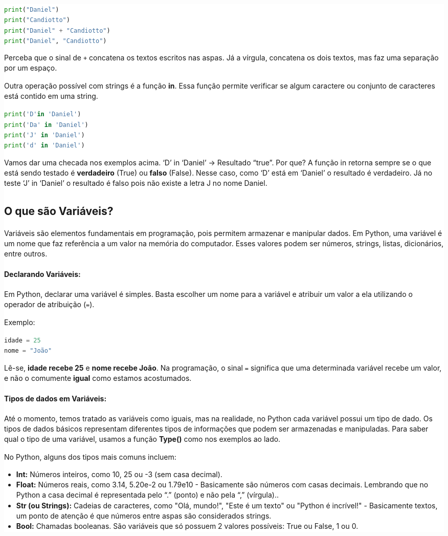 ``` py
print("Daniel")
print("Candiotto")
print("Daniel" + "Candiotto")
print("Daniel", "Candiotto")
```

Perceba que o sinal de `+` concatena os textos escritos nas aspas. Já a vírgula, concatena os dois textos, mas faz uma separação por um espaço.

Outra operação possível com strings é a função **in**. Essa função permite verificar se algum caractere ou conjunto de caracteres está contido em uma string. 

```py
print('D'in 'Daniel')
print('Da' in 'Daniel')
print('J' in 'Daniel')
print('d' in 'Daniel')
```

Vamos dar uma checada nos exemplos acima. ‘D’ in ‘Daniel’ -> Resultado “true”. Por que? A função in retorna sempre se o que está sendo testado é **verdadeiro** (True) ou **falso** (False). Nesse caso, como ‘D’ está em ‘Daniel’ o resultado é verdadeiro. Já no teste ‘J’ in ‘Daniel’ o resultado é falso pois não existe a letra J no nome Daniel.

## O que são Variáveis?
Variáveis são elementos fundamentais em programação, pois permitem armazenar e manipular dados. Em Python, uma variável é um nome que faz referência a um valor na memória do computador. Esses valores podem ser números, strings, listas, dicionários, entre outros.

#### Declarando Variáveis:

Em Python, declarar uma variável é simples. Basta escolher um nome para a variável e atribuir um valor a ela utilizando o operador de atribuição (`=`).

Exemplo:

```python
idade = 25
nome = "João"
```

Lê-se, **idade recebe 25** e **nome recebe João**. Na programação, o sinal `=` significa que uma determinada variável recebe um valor, e não o comumente **igual** como estamos acostumados.

#### Tipos de dados em Variáveis:

Até o momento, temos tratado as variáveis como iguais, mas na realidade, no Python cada variável possui um tipo de dado. Os tipos de dados básicos representam diferentes tipos de informações que podem ser armazenadas e manipuladas. Para saber qual o tipo de uma variável, usamos a função **Type()** como nos exemplos ao lado.

No Python, alguns dos tipos mais comuns incluem:

-   **Int:** Números inteiros, como 10, 25 ou -3 (sem casa decimal).
-   **Float:** Números reais, como 3.14, 5.20e-2 ou 1.79e10 - Basicamente são números com casas decimais. Lembrando que no Python a casa decimal é representada pelo “.” (ponto) e não pela “,” (vírgula)..
-   **Str (ou Strings):** Cadeias de caracteres, como "Olá, mundo!", "Este é um texto" ou "Python é incrível!" - Basicamente textos, um ponto de atenção é que números entre aspas são considerados strings.
-   **Bool:** Chamadas booleanas. São variáveis que só possuem 2 valores possíveis: True ou False, 1 ou 0.

